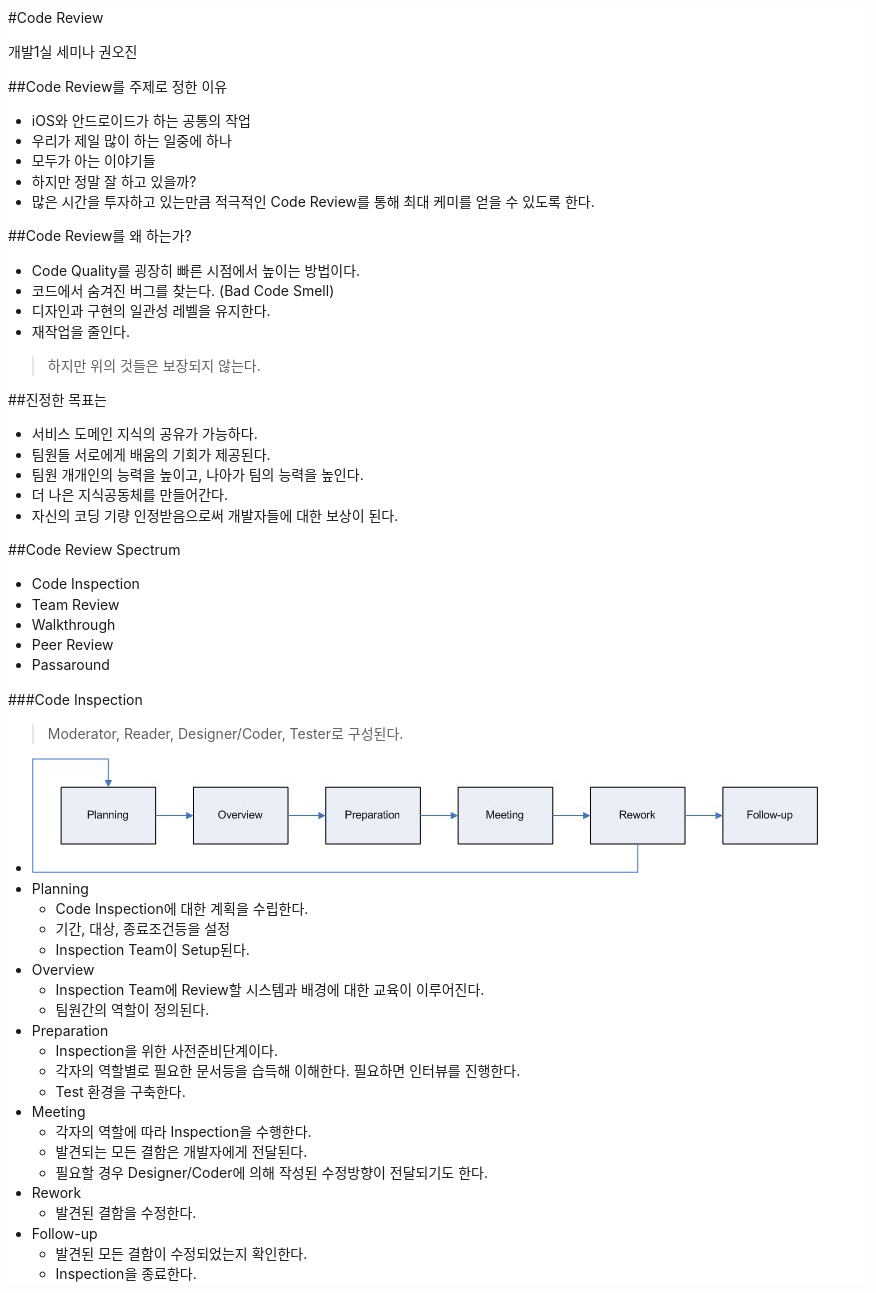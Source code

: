 #Code Review

개발1실 세미나
권오진

##Code Review를 주제로 정한 이유

* iOS와 안드로이드가 하는 공통의 작업
* 우리가 제일 많이 하는 일중에 하나
* 모두가 아는 이야기들
* 하지만 정말 잘 하고 있을까?
* 많은 시간을 투자하고 있는만큼 적극적인 Code Review를 통해 최대 케미를 얻을 수 있도록 한다.

##Code Review를 왜 하는가?

* Code Quality를 굉장히 빠른 시점에서 높이는 방법이다.
* 코드에서 숨겨진 버그를 찾는다. (Bad Code Smell)
* 디자인과 구현의 일관성 레벨을 유지한다.
* 재작업을 줄인다.

>하지만 위의 것들은 보장되지 않는다.

##진정한 목표는

* 서비스 도메인 지식의 공유가 가능하다.
* 팀원들 서로에게 배움의 기회가 제공된다.
* 팀원 개개인의 능력을 높이고, 나아가 팀의 능력을 높인다.
* 더 나은 지식공동체를 만들어간다.
* 자신의 코딩 기량 인정받음으로써 개발자들에 대한 보상이 된다.

##Code Review Spectrum

* Code Inspection
* Team Review
* Walkthrough
* Peer Review
* Passaround

###Code Inspection

>Moderator, Reader, Designer/Coder, Tester로 구성된다.

* ![Code Inspection](https://github.com/rainris/RRSArticles/blob/master/Images/CodeReview/Fagan_Inspection_Simple_flow.jpg)
* Planning
  * Code Inspection에 대한 계획을 수립한다.
  * 기간, 대상, 종료조건등을 설정
  * Inspection Team이 Setup된다.
* Overview
  * Inspection Team에 Review할 시스템과 배경에 대한 교육이 이루어진다.
  * 팀원간의 역할이 정의된다.
* Preparation
  * Inspection을 위한 사전준비단계이다.
  * 각자의 역할별로 필요한 문서등을 습득해 이해한다. 필요하면 인터뷰를 진행한다.
  * Test 환경을 구축한다.
* Meeting
  * 각자의 역할에 따라 Inspection을 수행한다.
  * 발견되는 모든 결함은 개발자에게 전달된다.
  * 필요할 경우 Designer/Coder에 의해 작성된 수정방향이 전달되기도 한다.
* Rework
  * 발견된 결함을 수정한다.
* Follow-up
  * 발견된 모든 결함이 수정되었는지 확인한다.
  * Inspection을 종료한다.